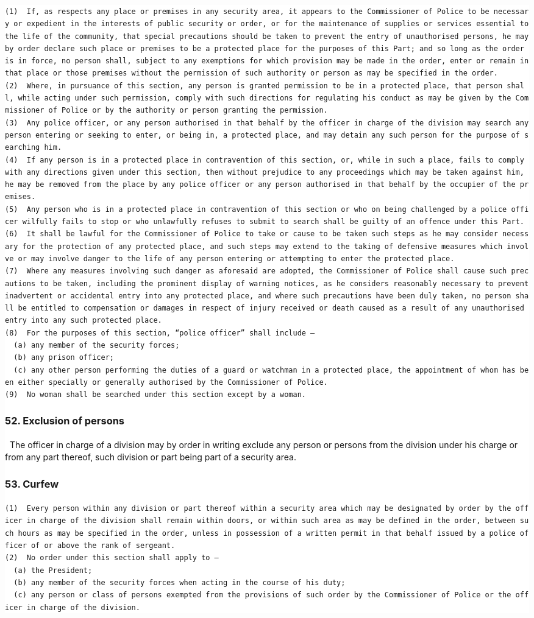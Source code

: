     (1)  If, as respects any place or premises in any security area, it appears to the Commissioner of Police to be necessary or expedient in the interests of public security or order, or for the maintenance of supplies or services essential to the life of the community, that special precautions should be taken to prevent the entry of unauthorised persons, he may by order declare such place or premises to be a protected place for the purposes of this Part; and so long as the order is in force, no person shall, subject to any exemptions for which provision may be made in the order, enter or remain in that place or those premises without the permission of such authority or person as may be specified in the order.
    (2)  Where, in pursuance of this section, any person is granted permission to be in a protected place, that person shall, while acting under such permission, comply with such directions for regulating his conduct as may be given by the Commissioner of Police or by the authority or person granting the permission.
    (3)  Any police officer, or any person authorised in that behalf by the officer in charge of the division may search any person entering or seeking to enter, or being in, a protected place, and may detain any such person for the purpose of searching him.
    (4)  If any person is in a protected place in contravention of this section, or, while in such a place, fails to comply with any directions given under this section, then without prejudice to any proceedings which may be taken against him, he may be removed from the place by any police officer or any person authorised in that behalf by the occupier of the premises.
    (5)  Any person who is in a protected place in contravention of this section or who on being challenged by a police officer wilfully fails to stop or who unlawfully refuses to submit to search shall be guilty of an offence under this Part.
    (6)  It shall be lawful for the Commissioner of Police to take or cause to be taken such steps as he may consider necessary for the protection of any protected place, and such steps may extend to the taking of defensive measures which involve or may involve danger to the life of any person entering or attempting to enter the protected place.
    (7)  Where any measures involving such danger as aforesaid are adopted, the Commissioner of Police shall cause such precautions to be taken, including the prominent display of warning notices, as he considers reasonably necessary to prevent inadvertent or accidental entry into any protected place, and where such precautions have been duly taken, no person shall be entitled to compensation or damages in respect of injury received or death caused as a result of any unauthorised entry into any such protected place.
    (8)  For the purposes of this section, “police officer” shall include —
      (a) any member of the security forces;
      (b) any prison officer;
      (c) any other person performing the duties of a guard or watchman in a protected place, the appointment of whom has been either specially or generally authorised by the Commissioner of Police.
    (9)  No woman shall be searched under this section except by a woman.

### 52. Exclusion of persons

    The officer in charge of a division may by order in writing exclude any person or persons from the division under his charge or from any part thereof, such division or part being part of a security area.

### 53. Curfew

    (1)  Every person within any division or part thereof within a security area which may be designated by order by the officer in charge of the division shall remain within doors, or within such area as may be defined in the order, between such hours as may be specified in the order, unless in possession of a written permit in that behalf issued by a police officer of or above the rank of sergeant.
    (2)  No order under this section shall apply to —
      (a) the President;
      (b) any member of the security forces when acting in the course of his duty;
      (c) any person or class of persons exempted from the provisions of such order by the Commissioner of Police or the officer in charge of the division.

